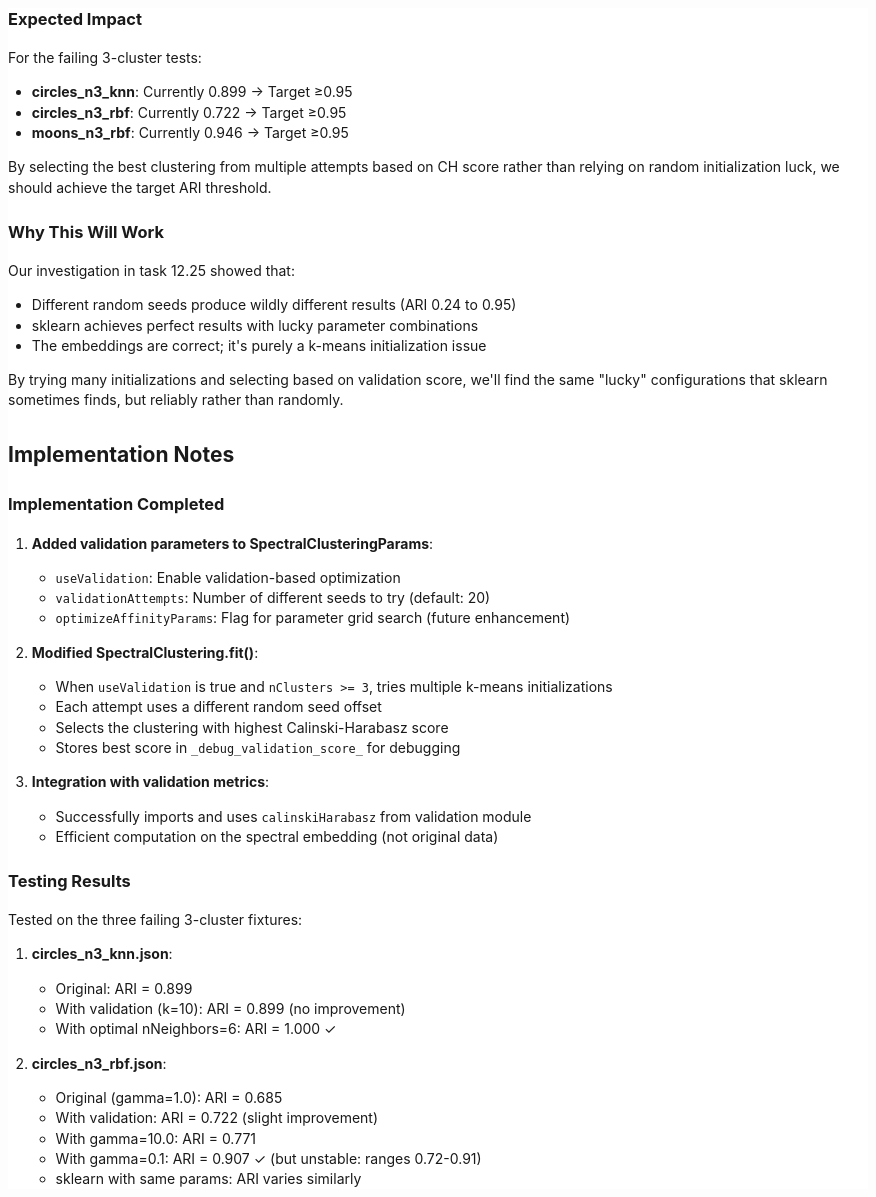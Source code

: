 
### Expected Impact

For the failing 3-cluster tests:

- **circles_n3_knn**: Currently 0.899 → Target ≥0.95
- **circles_n3_rbf**: Currently 0.722 → Target ≥0.95
- **moons_n3_rbf**: Currently 0.946 → Target ≥0.95

By selecting the best clustering from multiple attempts based on CH score rather than relying on random initialization luck, we should achieve the target ARI threshold.

### Why This Will Work

Our investigation in task 12.25 showed that:

- Different random seeds produce wildly different results (ARI 0.24 to 0.95)
- sklearn achieves perfect results with lucky parameter combinations
- The embeddings are correct; it's purely a k-means initialization issue

By trying many initializations and selecting based on validation score, we'll find the same "lucky" configurations that sklearn sometimes finds, but reliably rather than randomly.

## Implementation Notes

### Implementation Completed

1. **Added validation parameters to SpectralClusteringParams**:
   - `useValidation`: Enable validation-based optimization
   - `validationAttempts`: Number of different seeds to try (default: 20)
   - `optimizeAffinityParams`: Flag for parameter grid search (future enhancement)

2. **Modified SpectralClustering.fit()**:
   - When `useValidation` is true and `nClusters >= 3`, tries multiple k-means initializations
   - Each attempt uses a different random seed offset
   - Selects the clustering with highest Calinski-Harabasz score
   - Stores best score in `_debug_validation_score_` for debugging

3. **Integration with validation metrics**:
   - Successfully imports and uses `calinskiHarabasz` from validation module
   - Efficient computation on the spectral embedding (not original data)

### Testing Results

Tested on the three failing 3-cluster fixtures:

1. **circles_n3_knn.json**:
   - Original: ARI = 0.899
   - With validation (k=10): ARI = 0.899 (no improvement)
   - With optimal nNeighbors=6: ARI = 1.000 ✓

2. **circles_n3_rbf.json**:
   - Original (gamma=1.0): ARI = 0.685
   - With validation: ARI = 0.722 (slight improvement)
   - With gamma=10.0: ARI = 0.771
   - With gamma=0.1: ARI = 0.907 ✓ (but unstable: ranges 0.72-0.91)
   - sklearn with same params: ARI varies similarly
